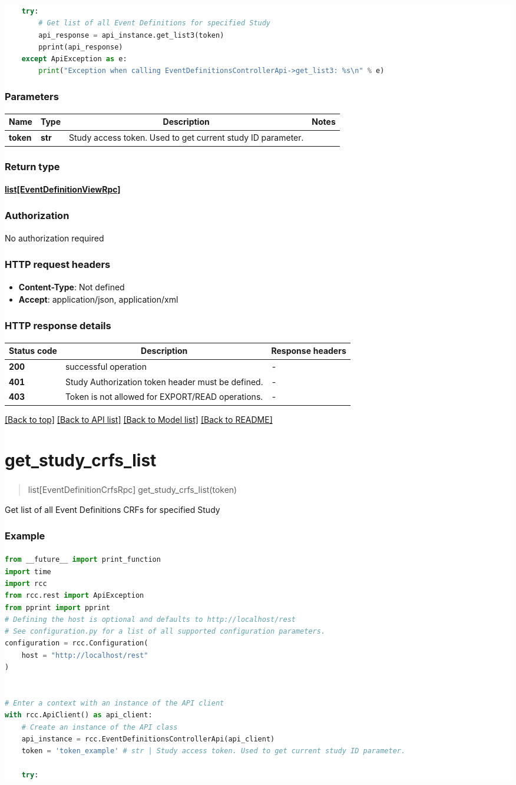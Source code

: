 ```python
    try:
        # Get list of all Event Definitions for specified Study
        api_response = api_instance.get_list3(token)
        pprint(api_response)
    except ApiException as e:
        print("Exception when calling EventDefinitionsControllerApi->get_list3: %s\n" % e)
```

### Parameters

Name | Type | Description  | Notes
------------- | ------------- | ------------- | -------------
 **token** | **str**| Study access token. Used to get current study ID parameter. | 

### Return type

[**list[EventDefinitionViewRpc]**](EventDefinitionViewRpc.md)

### Authorization

No authorization required

### HTTP request headers

 - **Content-Type**: Not defined
 - **Accept**: application/json, application/xml

### HTTP response details
| Status code | Description | Response headers |
|-------------|-------------|------------------|
**200** | successful operation |  -  |
**401** | Study Authorization token header must be defined. |  -  |
**403** | Token is not allowed for EXPORT/READ operations. |  -  |

[[Back to top]](#) [[Back to API list]](../README.md#documentation-for-api-endpoints) [[Back to Model list]](../README.md#documentation-for-models) [[Back to README]](../README.md)

# **get_study_crfs_list**
> list[EventDefinitionCrfsRpc] get_study_crfs_list(token)

Get list of all Event Definitions CRFs for specified Study

### Example

```python
from __future__ import print_function
import time
import rcc
from rcc.rest import ApiException
from pprint import pprint
# Defining the host is optional and defaults to http://localhost/rest
# See configuration.py for a list of all supported configuration parameters.
configuration = rcc.Configuration(
    host = "http://localhost/rest"
)


# Enter a context with an instance of the API client
with rcc.ApiClient() as api_client:
    # Create an instance of the API class
    api_instance = rcc.EventDefinitionsControllerApi(api_client)
    token = 'token_example' # str | Study access token. Used to get current study ID parameter.

    try:
```